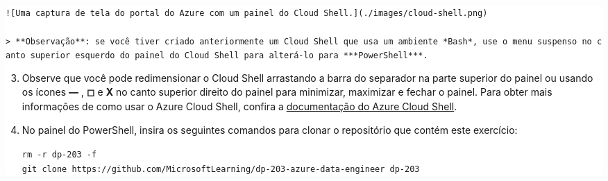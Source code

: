     ![Uma captura de tela do portal do Azure com um painel do Cloud Shell.](./images/cloud-shell.png)

    > **Observação**: se você tiver criado anteriormente um Cloud Shell que usa um ambiente *Bash*, use o menu suspenso no canto superior esquerdo do painel do Cloud Shell para alterá-lo para ***PowerShell***.

3. Observe que você pode redimensionar o Cloud Shell arrastando a barra do separador na parte superior do painel ou usando os ícones **&#8212;** , **&#9723;** e **X** no canto superior direito do painel para minimizar, maximizar e fechar o painel. Para obter mais informações de como usar o Azure Cloud Shell, confira a [documentação do Azure Cloud Shell](https://docs.microsoft.com/azure/cloud-shell/overview).

4. No painel do PowerShell, insira os seguintes comandos para clonar o repositório que contém este exercício:

    ```
    rm -r dp-203 -f
    git clone https://github.com/MicrosoftLearning/dp-203-azure-data-engineer dp-203
    ```
